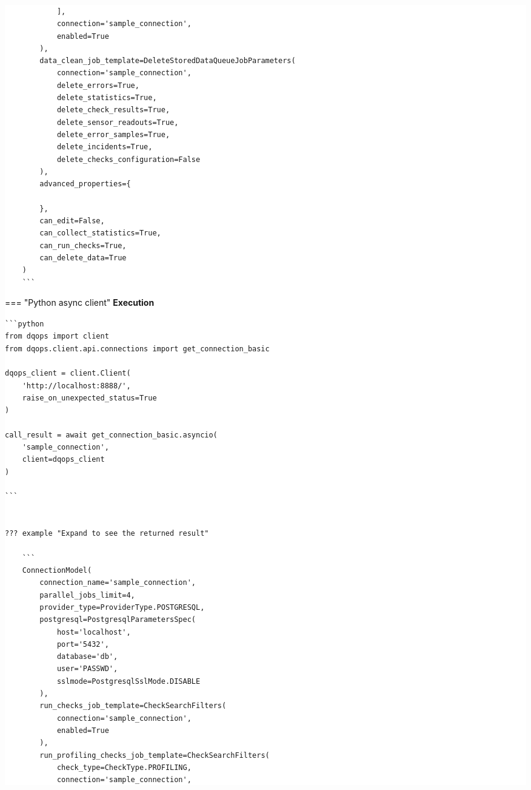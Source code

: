 				],
				connection='sample_connection',
				enabled=True
			),
			data_clean_job_template=DeleteStoredDataQueueJobParameters(
				connection='sample_connection',
				delete_errors=True,
				delete_statistics=True,
				delete_check_results=True,
				delete_sensor_readouts=True,
				delete_error_samples=True,
				delete_incidents=True,
				delete_checks_configuration=False
			),
			advanced_properties={
			
			},
			can_edit=False,
			can_collect_statistics=True,
			can_run_checks=True,
			can_delete_data=True
		)
        ```
    
    
    


=== "Python async client"
    **Execution**

    ```python
    from dqops import client
	from dqops.client.api.connections import get_connection_basic
	
	dqops_client = client.Client(
	    'http://localhost:8888/',
	    raise_on_unexpected_status=True
	)
	
	call_result = await get_connection_basic.asyncio(
	    'sample_connection',
	    client=dqops_client
	)
	
    ```

    
    ??? example "Expand to see the returned result"
    
        ```
        ConnectionModel(
			connection_name='sample_connection',
			parallel_jobs_limit=4,
			provider_type=ProviderType.POSTGRESQL,
			postgresql=PostgresqlParametersSpec(
				host='localhost',
				port='5432',
				database='db',
				user='PASSWD',
				sslmode=PostgresqlSslMode.DISABLE
			),
			run_checks_job_template=CheckSearchFilters(
				connection='sample_connection',
				enabled=True
			),
			run_profiling_checks_job_template=CheckSearchFilters(
				check_type=CheckType.PROFILING,
				connection='sample_connection',